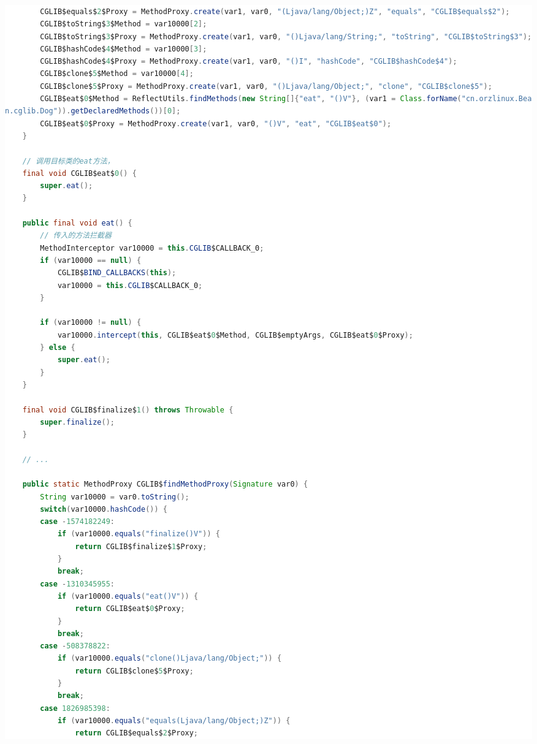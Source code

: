 ```java
        CGLIB$equals$2$Proxy = MethodProxy.create(var1, var0, "(Ljava/lang/Object;)Z", "equals", "CGLIB$equals$2");
        CGLIB$toString$3$Method = var10000[2];
        CGLIB$toString$3$Proxy = MethodProxy.create(var1, var0, "()Ljava/lang/String;", "toString", "CGLIB$toString$3");
        CGLIB$hashCode$4$Method = var10000[3];
        CGLIB$hashCode$4$Proxy = MethodProxy.create(var1, var0, "()I", "hashCode", "CGLIB$hashCode$4");
        CGLIB$clone$5$Method = var10000[4];
        CGLIB$clone$5$Proxy = MethodProxy.create(var1, var0, "()Ljava/lang/Object;", "clone", "CGLIB$clone$5");
        CGLIB$eat$0$Method = ReflectUtils.findMethods(new String[]{"eat", "()V"}, (var1 = Class.forName("cn.orzlinux.Bean.cglib.Dog")).getDeclaredMethods())[0];
        CGLIB$eat$0$Proxy = MethodProxy.create(var1, var0, "()V", "eat", "CGLIB$eat$0");
    }

    // 调用目标类的eat方法，
    final void CGLIB$eat$0() {
        super.eat();
    }

    public final void eat() {
        // 传入的方法拦截器
        MethodInterceptor var10000 = this.CGLIB$CALLBACK_0;
        if (var10000 == null) {
            CGLIB$BIND_CALLBACKS(this);
            var10000 = this.CGLIB$CALLBACK_0;
        }

        if (var10000 != null) {
            var10000.intercept(this, CGLIB$eat$0$Method, CGLIB$emptyArgs, CGLIB$eat$0$Proxy);
        } else {
            super.eat();
        }
    }

    final void CGLIB$finalize$1() throws Throwable {
        super.finalize();
    }

    // ...

    public static MethodProxy CGLIB$findMethodProxy(Signature var0) {
        String var10000 = var0.toString();
        switch(var10000.hashCode()) {
        case -1574182249:
            if (var10000.equals("finalize()V")) {
                return CGLIB$finalize$1$Proxy;
            }
            break;
        case -1310345955:
            if (var10000.equals("eat()V")) {
                return CGLIB$eat$0$Proxy;
            }
            break;
        case -508378822:
            if (var10000.equals("clone()Ljava/lang/Object;")) {
                return CGLIB$clone$5$Proxy;
            }
            break;
        case 1826985398:
            if (var10000.equals("equals(Ljava/lang/Object;)Z")) {
                return CGLIB$equals$2$Proxy;
```
